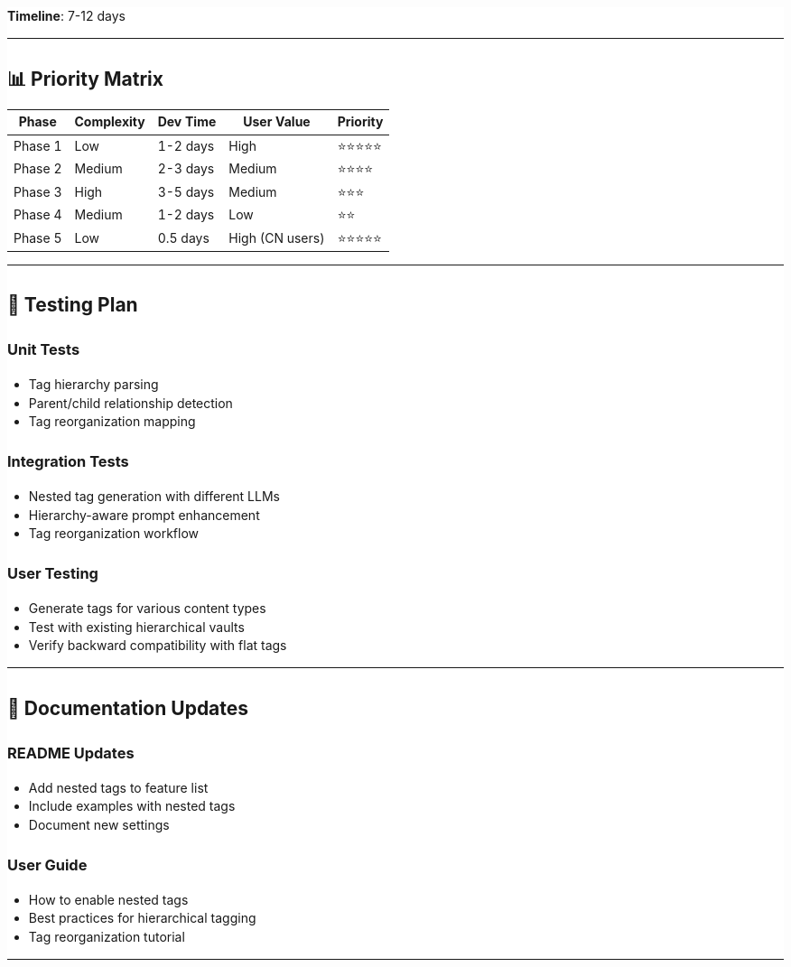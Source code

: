 **Timeline**: 7-12 days

---

## 📊 Priority Matrix

| Phase | Complexity | Dev Time | User Value | Priority |
|-------|-----------|----------|------------|----------|
| Phase 1 | Low | 1-2 days | High | ⭐⭐⭐⭐⭐ |
| Phase 2 | Medium | 2-3 days | Medium | ⭐⭐⭐⭐ |
| Phase 3 | High | 3-5 days | Medium | ⭐⭐⭐ |
| Phase 4 | Medium | 1-2 days | Low | ⭐⭐ |
| Phase 5 | Low | 0.5 days | High (CN users) | ⭐⭐⭐⭐⭐ |

---

## 🧪 Testing Plan

### Unit Tests
- Tag hierarchy parsing
- Parent/child relationship detection
- Tag reorganization mapping

### Integration Tests
- Nested tag generation with different LLMs
- Hierarchy-aware prompt enhancement
- Tag reorganization workflow

### User Testing
- Generate tags for various content types
- Test with existing hierarchical vaults
- Verify backward compatibility with flat tags

---

## 📝 Documentation Updates

### README Updates
- Add nested tags to feature list
- Include examples with nested tags
- Document new settings

### User Guide
- How to enable nested tags
- Best practices for hierarchical tagging
- Tag reorganization tutorial

---